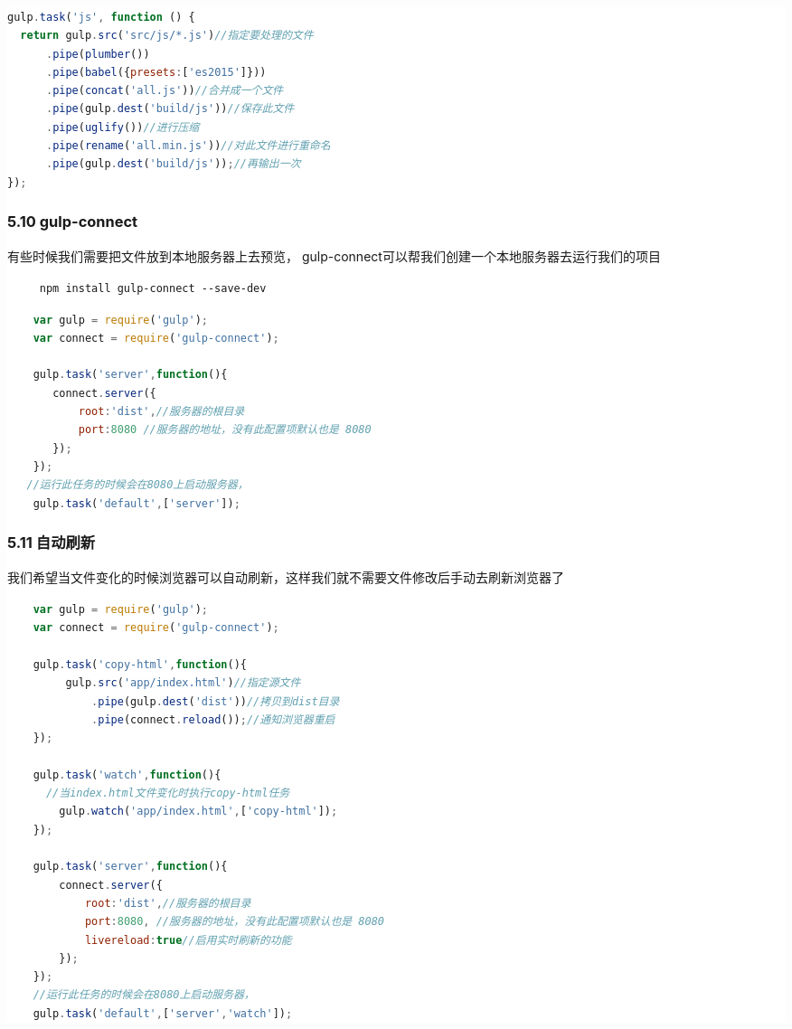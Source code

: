   ```javascript
  gulp.task('js', function () {
    return gulp.src('src/js/*.js')//指定要处理的文件
        .pipe(plumber())
        .pipe(babel({presets:['es2015']}))
        .pipe(concat('all.js'))//合并成一个文件
        .pipe(gulp.dest('build/js'))//保存此文件
        .pipe(uglify())//进行压缩
        .pipe(rename('all.min.js'))//对此文件进行重命名
        .pipe(gulp.dest('build/js'));//再输出一次
});
  ```

### 5.10 gulp-connect
有些时候我们需要把文件放到本地服务器上去预览，
gulp-connect可以帮我们创建一个本地服务器去运行我们的项目
```
     npm install gulp-connect --save-dev
```
```javascript
    var gulp = require('gulp');
    var connect = require('gulp-connect');

    gulp.task('server',function(){
       connect.server({
           root:'dist',//服务器的根目录
           port:8080 //服务器的地址，没有此配置项默认也是 8080
       });
    });
   //运行此任务的时候会在8080上启动服务器，
    gulp.task('default',['server']);
```

### 5.11 自动刷新
我们希望当文件变化的时候浏览器可以自动刷新，这样我们就不需要文件修改后手动去刷新浏览器了
```javascript
    var gulp = require('gulp');
    var connect = require('gulp-connect');

    gulp.task('copy-html',function(){
         gulp.src('app/index.html')//指定源文件
             .pipe(gulp.dest('dist'))//拷贝到dist目录
             .pipe(connect.reload());//通知浏览器重启
    });

    gulp.task('watch',function(){
      //当index.html文件变化时执行copy-html任务
        gulp.watch('app/index.html',['copy-html']);
    });

    gulp.task('server',function(){
        connect.server({
            root:'dist',//服务器的根目录
            port:8080, //服务器的地址，没有此配置项默认也是 8080
            livereload:true//启用实时刷新的功能
        });
    });
    //运行此任务的时候会在8080上启动服务器，
    gulp.task('default',['server','watch']);
```
